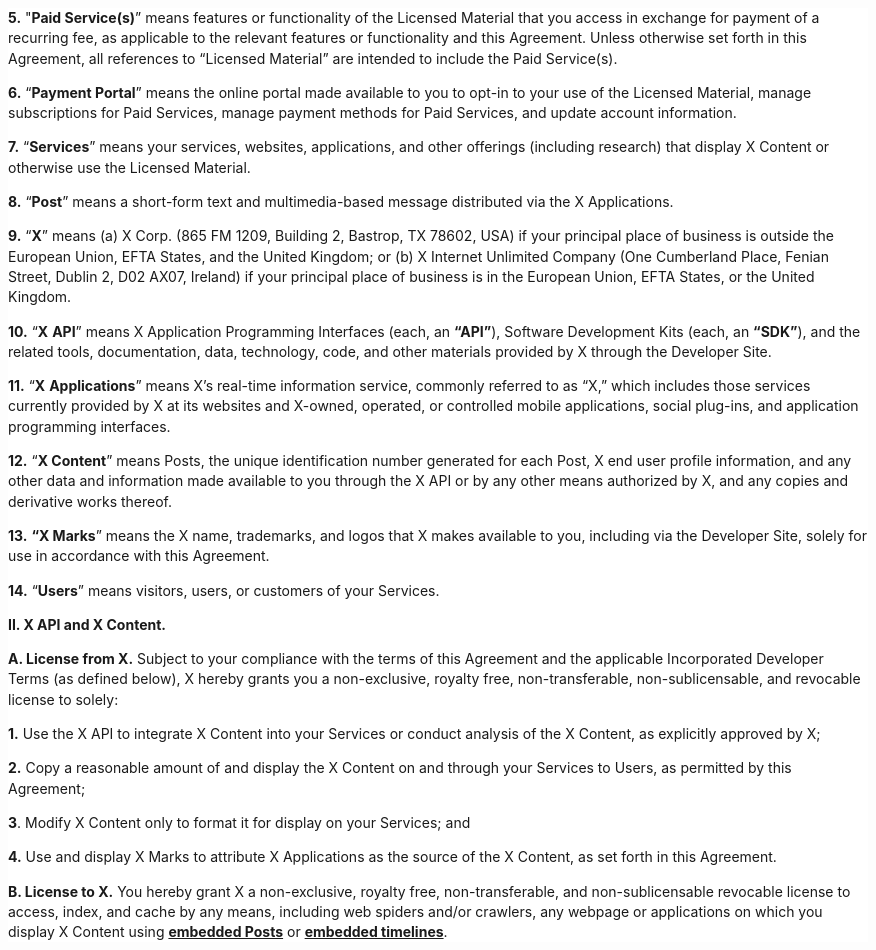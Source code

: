 **5.** "**Paid Service(s)**” means features or functionality of the Licensed Material that you access in exchange for payment of a recurring fee, as applicable to the relevant features or functionality and this Agreement. Unless otherwise set forth in this Agreement, all references to “Licensed Material” are intended to include the Paid Service(s).

**6.** “**Payment Portal**” means the online portal made available to you to opt-in to your use of the Licensed Material, manage subscriptions for Paid Services, manage payment methods for Paid Services, and update account information. 

**7.** “**Services**” means your services, websites, applications, and other offerings (including research) that display X Content or otherwise use the Licensed Material.

**8.** “**Post**” means a short-form text and multimedia-based message distributed via the X Applications.

**9.** “**X**” means (a) X Corp. (865 FM 1209, Building 2, Bastrop, TX 78602, USA) if your principal place of business is outside the European Union, EFTA States, and the United Kingdom; or (b) X Internet Unlimited Company (One Cumberland Place, Fenian Street, Dublin 2, D02 AX07, Ireland) if your principal place of business is in the European Union, EFTA States, or the United Kingdom.

**10.** “**X** **API**” means X Application Programming Interfaces (each, an **“API”**), Software Development Kits (each, an **“SDK”**), and the related tools, documentation, data, technology, code, and other materials provided by X through the Developer Site.

**11.** “**X** **Applications**” means X’s real-time information service, commonly referred to as “X,” which includes those services currently provided by X at its websites and X-owned, operated, or controlled mobile applications, social plug-ins, and application programming interfaces.

**12.** “**X Content**” means Posts, the unique identification number generated for each Post, X end user profile information, and any other data and information made available to you through the X API or by any other means authorized by X, and any copies and derivative works thereof.

**13.** **“X Marks**” means the X name, trademarks, and logos that X makes available to you, including via the Developer Site, solely for use in accordance with this Agreement.

**14.** “**Users**” means visitors, users, or customers of your Services.

**II. X API and X Content.**

**A. License from X.** Subject to your compliance with the terms of this Agreement and the applicable Incorporated Developer Terms (as defined below), X hereby grants you a non-exclusive, royalty free, non-transferable, non-sublicensable, and revocable license to solely:

**1\.** Use the X API to integrate X Content into your Services or conduct analysis of the X Content, as explicitly approved by X;

**2.** Copy a reasonable amount of and display the X Content on and through your Services to Users, as permitted by this Agreement;

**3**. Modify X Content only to format it for display on your Services; and

**4.** Use and display X Marks to attribute X Applications as the source of the X Content, as set forth in this Agreement.

**B. License to X.** You hereby grant X a non-exclusive, royalty free, non-transferable, and non-sublicensable revocable license to access, index, and cache by any means, including web spiders and/or crawlers, any webpage or applications on which you display X Content using [**embedded Posts**](https://developer.x.com/docs/twitter-for-websites/embedded-tweets/overview) or [**embedded timelines**](https://developer.x.com/docs/twitter-for-websites/timelines/overview).
